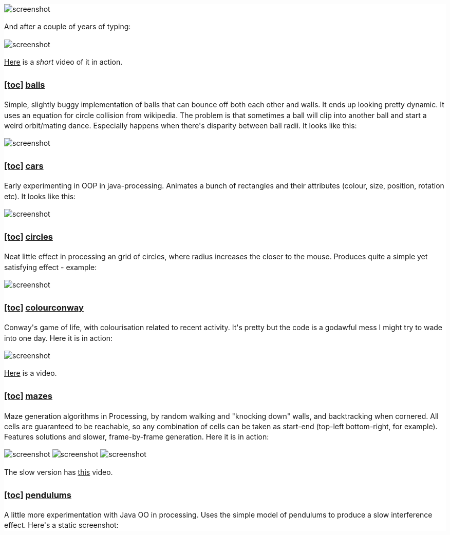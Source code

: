 ![screenshot](https://github.com/goedel-gang/alphabet/blob/master/screenshots/alph1.png)

And after a couple of years of typing:

![screenshot](https://github.com/goedel-gang/alphabet/blob/master/screenshots/alph2.png)

[Here](https://youtu.be/K-3I5doHDqs) is a *short* video of it in action.
### [\[toc\]](#table-of-contents) [balls](https://github.com/goedel-gang/balls)
Simple, slightly buggy implementation of balls that can bounce off both each other and walls. It ends up looking pretty dynamic. It uses an equation for circle collision from wikipedia. The problem is that sometimes a ball will clip into another ball and start a weird orbit/mating dance. Especially happens when there's disparity between ball radii. It looks like this:

![screenshot](https://github.com/goedel-gang/balls/blob/master/screenshot.png)
### [\[toc\]](#table-of-contents) [cars](https://github.com/goedel-gang/cars)
Early experimenting in OOP in java-processing. Animates a bunch of rectangles and their attributes (colour, size, position, rotation etc). It looks like this:

![screenshot](https://github.com/goedel-gang/cars/blob/master/screenshot.png)
### [\[toc\]](#table-of-contents) [circles](https://github.com/goedel-gang/circles)
Neat little effect in processing an grid of circles, where radius increases the closer to the mouse. Produces quite a simple yet satisfying effect - example:

![screenshot](https://github.com/goedel-gang/circles/blob/master/screenshot.png)
### [\[toc\]](#table-of-contents) [colourconway](https://github.com/goedel-gang/colourconway)
Conway's game of life, with colourisation related to recent activity. It's pretty but the code is a godawful mess I might try to wade into one day. Here it is in action:

![screenshot](https://github.com/goedel-gang/colourconway/blob/master/screenshot.png)

[Here](https://youtu.be/xvZLSq9onlU) is a video.
### [\[toc\]](#table-of-contents) [mazes](https://github.com/goedel-gang/mazes)
Maze generation algorithms in Processing, by random walking and "knocking down" walls, and backtracking when cornered. All cells are guaranteed to be reachable, so any combination of cells can be taken as start-end (top-left bottom-right, for example). Features solutions and slower, frame-by-frame generation. Here it is in action:

![screenshot](https://github.com/goedel-gang/mazes/blob/master/screenshots/nopath.png)
![screenshot](https://github.com/goedel-gang/mazes/blob/master/screenshots/path.png)
![screenshot](https://github.com/goedel-gang/mazes/blob/master/screenshots/slo.png)

The slow version has [this](https://youtu.be/RDCxf3rzJrw) video.
### [\[toc\]](#table-of-contents) [pendulums](https://github.com/goedel-gang/pendulums)
A little more experimentation with Java OO in processing. Uses the simple model of pendulums to produce a slow interference effect. Here's a static screenshot:


[1]: https://github.com/goedel-gang/tile_encoding/blob/master/src/magic_encode.py
[2]: https://github.com/goedel-gang/tile_encoding/blob/master/SOLUTION.md
[3]: https://github.com/goedel-gang/tile_encoding/blob/master/DOCUMENTATION.md